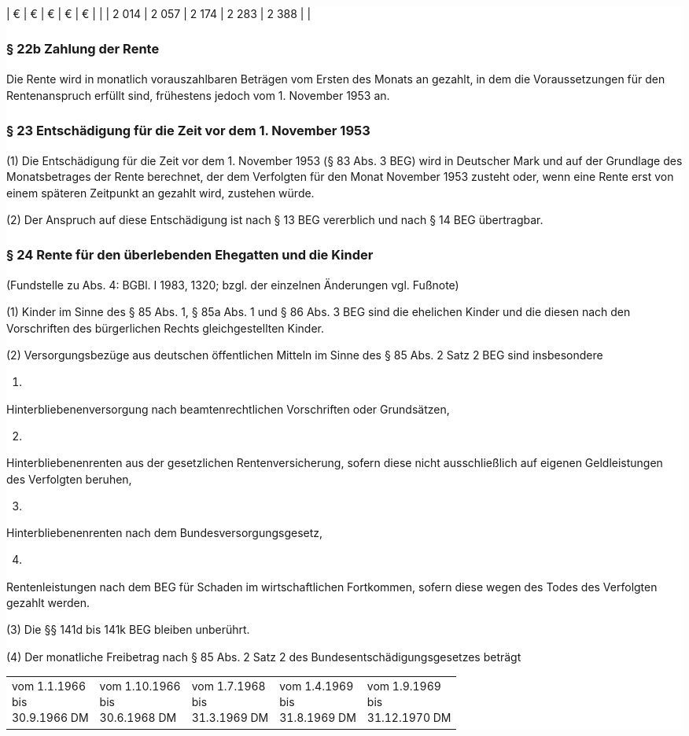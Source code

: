 | €          | €          | €          | €          | €          |            |
| 2 014      | 2 057      | 2 174      | 2 283      | 2 388      |            |

### § 22b Zahlung der Rente

Die Rente wird in monatlich vorauszahlbaren Beträgen vom Ersten des Monats an gezahlt, in dem die Voraussetzungen für den Rentenanspruch erfüllt sind, frühestens jedoch vom 1. November 1953 an.

### § 23 Entschädigung für die Zeit vor dem 1. November 1953

(1) Die Entschädigung für die Zeit vor dem 1. November 1953 (§ 83 Abs. 3 BEG) wird in Deutscher Mark und auf der Grundlage des Monatsbetrages der Rente berechnet, der dem Verfolgten für den Monat November 1953 zusteht oder, wenn eine Rente erst von einem späteren Zeitpunkt an gezahlt wird, zustehen würde.

(2) Der Anspruch auf diese Entschädigung ist nach § 13 BEG vererblich und nach § 14 BEG übertragbar.

### § 24 Rente für den überlebenden Ehegatten und die Kinder

(Fundstelle zu Abs. 4: BGBl. I 1983, 1320;
bzgl. der einzelnen Änderungen vgl. Fußnote)

(1) Kinder im Sinne des § 85 Abs. 1, § 85a Abs. 1 und § 86 Abs. 3 BEG sind die ehelichen Kinder und die diesen nach den Vorschriften des bürgerlichen Rechts gleichgestellten Kinder.

(2) Versorgungsbezüge aus deutschen öffentlichen Mitteln im Sinne des § 85 Abs. 2 Satz 2 BEG sind insbesondere

1.  
Hinterbliebenenversorgung nach beamtenrechtlichen Vorschriften oder Grundsätzen,

2.  
Hinterbliebenenrenten aus der gesetzlichen Rentenversicherung, sofern diese nicht ausschließlich auf eigenen Geldleistungen des Verfolgten beruhen,

3.  
Hinterbliebenenrenten nach dem Bundesversorgungsgesetz,

4.  
Rentenleistungen nach dem BEG für Schaden im wirtschaftlichen Fortkommen, sofern diese wegen des Todes des Verfolgten gezahlt werden.

(3) Die §§ 141d bis 141k BEG bleiben unberührt.

(4) Der monatliche Freibetrag nach § 85 Abs. 2 Satz 2 des Bundesentschädigungsgesetzes beträgt

<table>
<tbody>
<tr class="odd">
<td>vom 1.1.1966<br />
bis<br />
30.9.1966 DM</td>
<td>vom 1.10.1966<br />
bis<br />
30.6.1968 DM</td>
<td>vom 1.7.1968<br />
bis<br />
31.3.1969 DM</td>
<td>vom 1.4.1969<br />
bis<br />
31.8.1969 DM</td>
<td>vom 1.9.1969<br />
bis<br />
31.12.1970 DM</td>